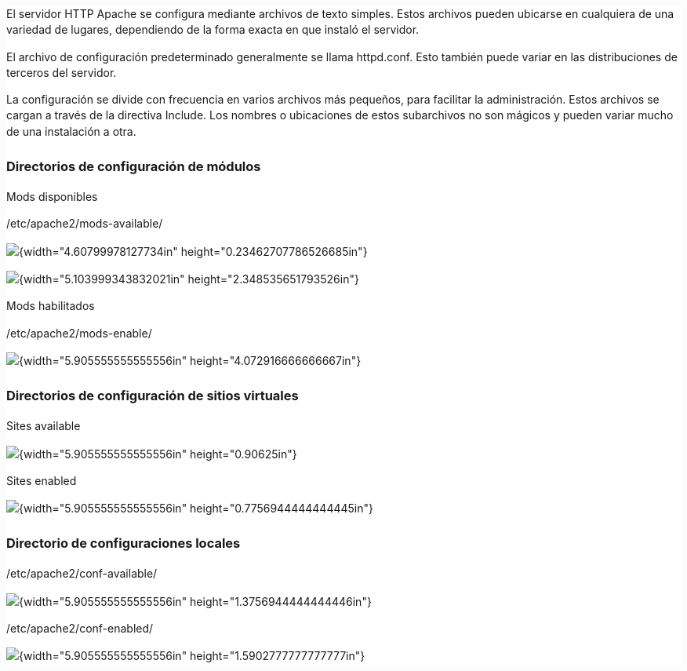 El servidor HTTP Apache se configura mediante archivos de texto simples.
Estos archivos pueden ubicarse en cualquiera de una variedad de lugares,
dependiendo de la forma exacta en que instaló el servidor.

El archivo de configuración predeterminado generalmente se llama
httpd.conf. Esto también puede variar en las distribuciones de terceros
del servidor.

La configuración se divide con frecuencia en varios archivos más
pequeños, para facilitar la administración. Estos archivos se cargan a
través de la directiva Include. Los nombres o ubicaciones de estos
subarchivos no son mágicos y pueden variar mucho de una instalación a
otra.

### Directorios de configuración de módulos

Mods disponibles

/etc/apache2/mods-available/

![](./media/image14.png){width="4.60799978127734in"
height="0.23462707786526685in"}

![](./media/image15.png){width="5.103999343832021in"
height="2.348535651793526in"}

Mods habilitados

/etc/apache2/mods-enable/

![](./media/image16.png){width="5.905555555555556in"
height="4.072916666666667in"}

### Directorios de configuración de sitios virtuales

Sites available

![](./media/image17.tmp){width="5.905555555555556in" height="0.90625in"}

Sites enabled

![](./media/image18.tmp){width="5.905555555555556in"
height="0.7756944444444445in"}

### Directorio de configuraciones locales

/etc/apache2/conf-available/

![](./media/image19.tmp){width="5.905555555555556in"
height="1.3756944444444446in"}

/etc/apache2/conf-enabled/

![](./media/image20.tmp){width="5.905555555555556in"
height="1.5902777777777777in"}

